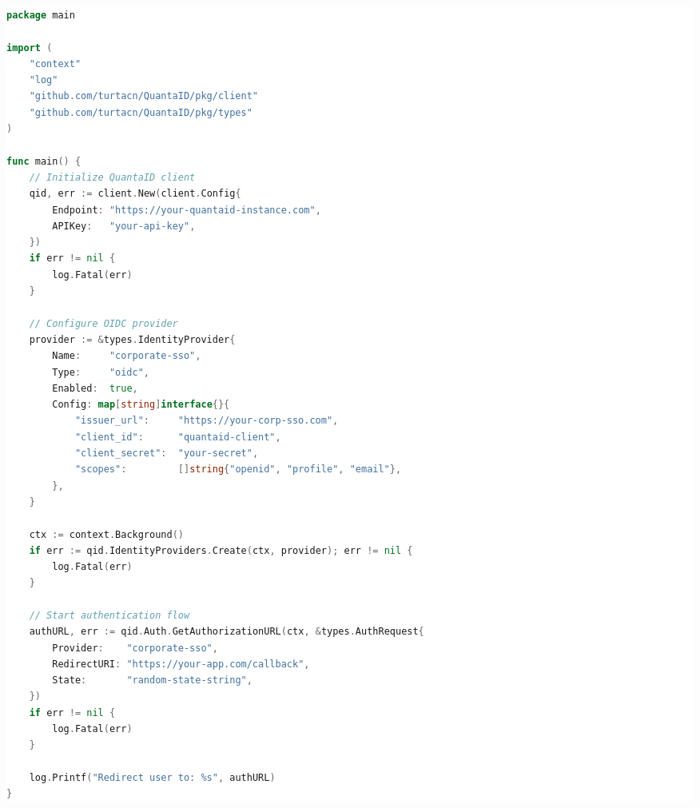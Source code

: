 ```go
package main

import (
    "context"
    "log"
    "github.com/turtacn/QuantaID/pkg/client"
    "github.com/turtacn/QuantaID/pkg/types"
)

func main() {
    // Initialize QuantaID client
    qid, err := client.New(client.Config{
        Endpoint: "https://your-quantaid-instance.com",
        APIKey:   "your-api-key",
    })
    if err != nil {
        log.Fatal(err)
    }

    // Configure OIDC provider
    provider := &types.IdentityProvider{
        Name:     "corporate-sso",
        Type:     "oidc",
        Enabled:  true,
        Config: map[string]interface{}{
            "issuer_url":     "https://your-corp-sso.com",
            "client_id":      "quantaid-client",
            "client_secret":  "your-secret",
            "scopes":         []string{"openid", "profile", "email"},
        },
    }
    
    ctx := context.Background()
    if err := qid.IdentityProviders.Create(ctx, provider); err != nil {
        log.Fatal(err)
    }
    
    // Start authentication flow
    authURL, err := qid.Auth.GetAuthorizationURL(ctx, &types.AuthRequest{
        Provider:    "corporate-sso",
        RedirectURI: "https://your-app.com/callback",
        State:       "random-state-string",
    })
    if err != nil {
        log.Fatal(err)
    }
    
    log.Printf("Redirect user to: %s", authURL)
}
```
